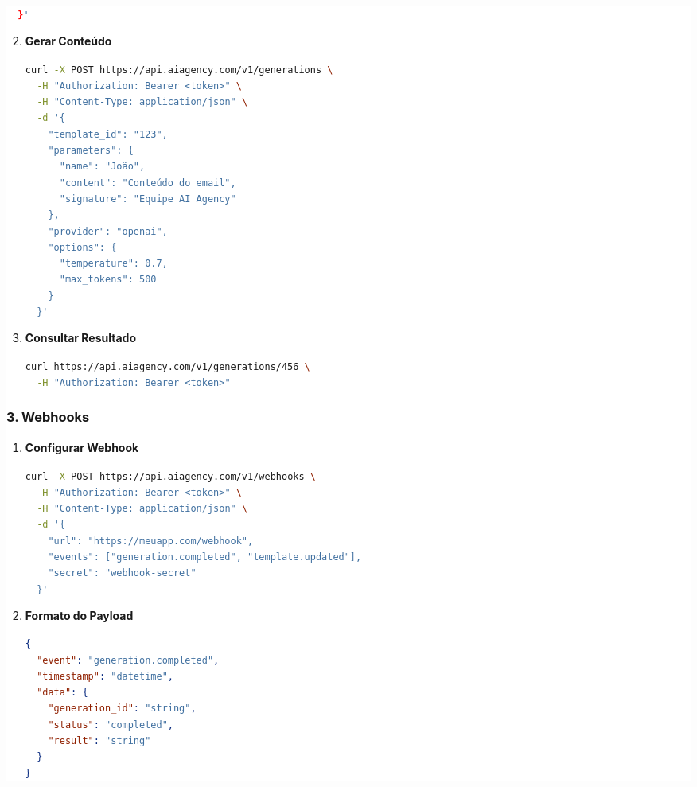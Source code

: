    ```bash
     }'
   ```

2. **Gerar Conteúdo**
   ```bash
   curl -X POST https://api.aiagency.com/v1/generations \
     -H "Authorization: Bearer <token>" \
     -H "Content-Type: application/json" \
     -d '{
       "template_id": "123",
       "parameters": {
         "name": "João",
         "content": "Conteúdo do email",
         "signature": "Equipe AI Agency"
       },
       "provider": "openai",
       "options": {
         "temperature": 0.7,
         "max_tokens": 500
       }
     }'
   ```

3. **Consultar Resultado**
   ```bash
   curl https://api.aiagency.com/v1/generations/456 \
     -H "Authorization: Bearer <token>"
   ```

### 3. Webhooks

1. **Configurar Webhook**
   ```bash
   curl -X POST https://api.aiagency.com/v1/webhooks \
     -H "Authorization: Bearer <token>" \
     -H "Content-Type: application/json" \
     -d '{
       "url": "https://meuapp.com/webhook",
       "events": ["generation.completed", "template.updated"],
       "secret": "webhook-secret"
     }'
   ```

2. **Formato do Payload**
   ```json
   {
     "event": "generation.completed",
     "timestamp": "datetime",
     "data": {
       "generation_id": "string",
       "status": "completed",
       "result": "string"
     }
   }
   ```
